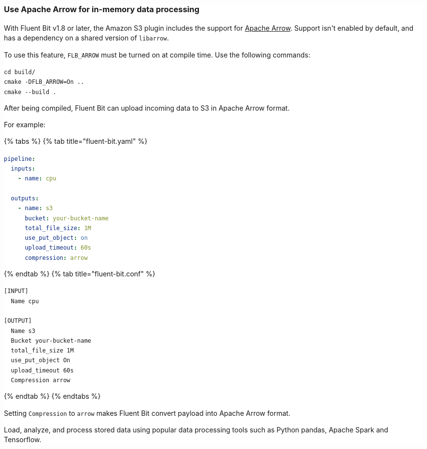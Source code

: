 ### Use Apache Arrow for in-memory data processing

With Fluent Bit v1.8 or later, the Amazon S3 plugin includes the support for [Apache Arrow](https://arrow.apache.org/). Support isn't enabled by default, and has a dependency on a shared version of `libarrow`.

To use this feature, `FLB_ARROW` must be turned on at compile time. Use the following commands:

```shell
cd build/
cmake -DFLB_ARROW=On ..
cmake --build .
```

After being compiled, Fluent Bit can upload incoming data to S3 in Apache Arrow format.

For example:

{% tabs %}
{% tab title="fluent-bit.yaml" %}

```yaml
pipeline:
  inputs:
    - name: cpu

  outputs:
    - name: s3
      bucket: your-bucket-name
      total_file_size: 1M
      use_put_object: on
      upload_timeout: 60s
      compression: arrow
```

{% endtab %}
{% tab title="fluent-bit.conf" %}

```text
[INPUT]
  Name cpu

[OUTPUT]
  Name s3
  Bucket your-bucket-name
  total_file_size 1M
  use_put_object On
  upload_timeout 60s
  Compression arrow
```

{% endtab %}
{% endtabs %}

Setting `Compression` to `arrow` makes Fluent Bit convert payload into Apache Arrow format.

Load, analyze, and process stored data using popular data processing tools such as Python pandas, Apache Spark and Tensorflow.
